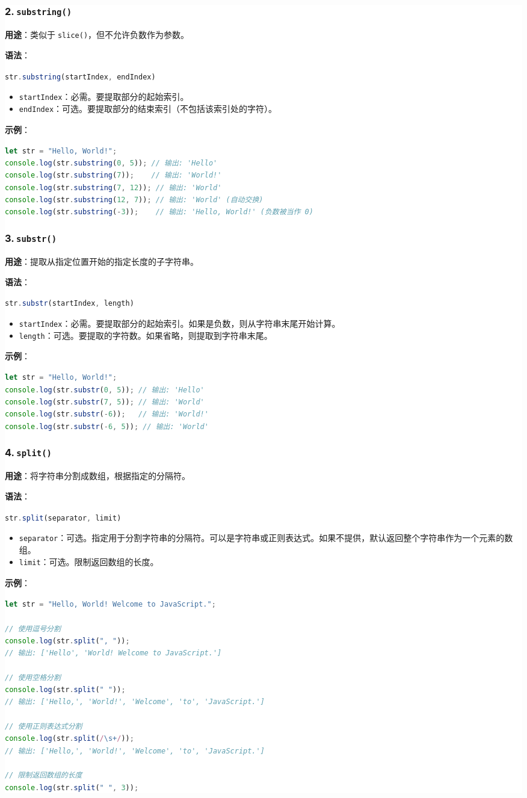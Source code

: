 ### 2. `substring()`
**用途**：类似于 `slice()`，但不允许负数作为参数。

**语法**：
```javascript
str.substring(startIndex, endIndex)
```
- `startIndex`：必需。要提取部分的起始索引。
- `endIndex`：可选。要提取部分的结束索引（不包括该索引处的字符）。

**示例**：
```javascript
let str = "Hello, World!";
console.log(str.substring(0, 5)); // 输出: 'Hello'
console.log(str.substring(7));    // 输出: 'World!'
console.log(str.substring(7, 12)); // 输出: 'World'
console.log(str.substring(12, 7)); // 输出: 'World' (自动交换)
console.log(str.substring(-3));    // 输出: 'Hello, World!' (负数被当作 0)
```

### 3. `substr()`
**用途**：提取从指定位置开始的指定长度的子字符串。

**语法**：
```javascript
str.substr(startIndex, length)
```
- `startIndex`：必需。要提取部分的起始索引。如果是负数，则从字符串末尾开始计算。
- `length`：可选。要提取的字符数。如果省略，则提取到字符串末尾。

**示例**：
```javascript
let str = "Hello, World!";
console.log(str.substr(0, 5)); // 输出: 'Hello'
console.log(str.substr(7, 5)); // 输出: 'World'
console.log(str.substr(-6));   // 输出: 'World!'
console.log(str.substr(-6, 5)); // 输出: 'World'
```

### 4. `split()`
**用途**：将字符串分割成数组，根据指定的分隔符。

**语法**：
```javascript
str.split(separator, limit)
```
- `separator`：可选。指定用于分割字符串的分隔符。可以是字符串或正则表达式。如果不提供，默认返回整个字符串作为一个元素的数组。
- `limit`：可选。限制返回数组的长度。

**示例**：
```javascript
let str = "Hello, World! Welcome to JavaScript.";

// 使用逗号分割
console.log(str.split(", ")); 
// 输出: ['Hello', 'World! Welcome to JavaScript.']

// 使用空格分割
console.log(str.split(" "));
// 输出: ['Hello,', 'World!', 'Welcome', 'to', 'JavaScript.']

// 使用正则表达式分割
console.log(str.split(/\s+/));
// 输出: ['Hello,', 'World!', 'Welcome', 'to', 'JavaScript.']

// 限制返回数组的长度
console.log(str.split(" ", 3));
```